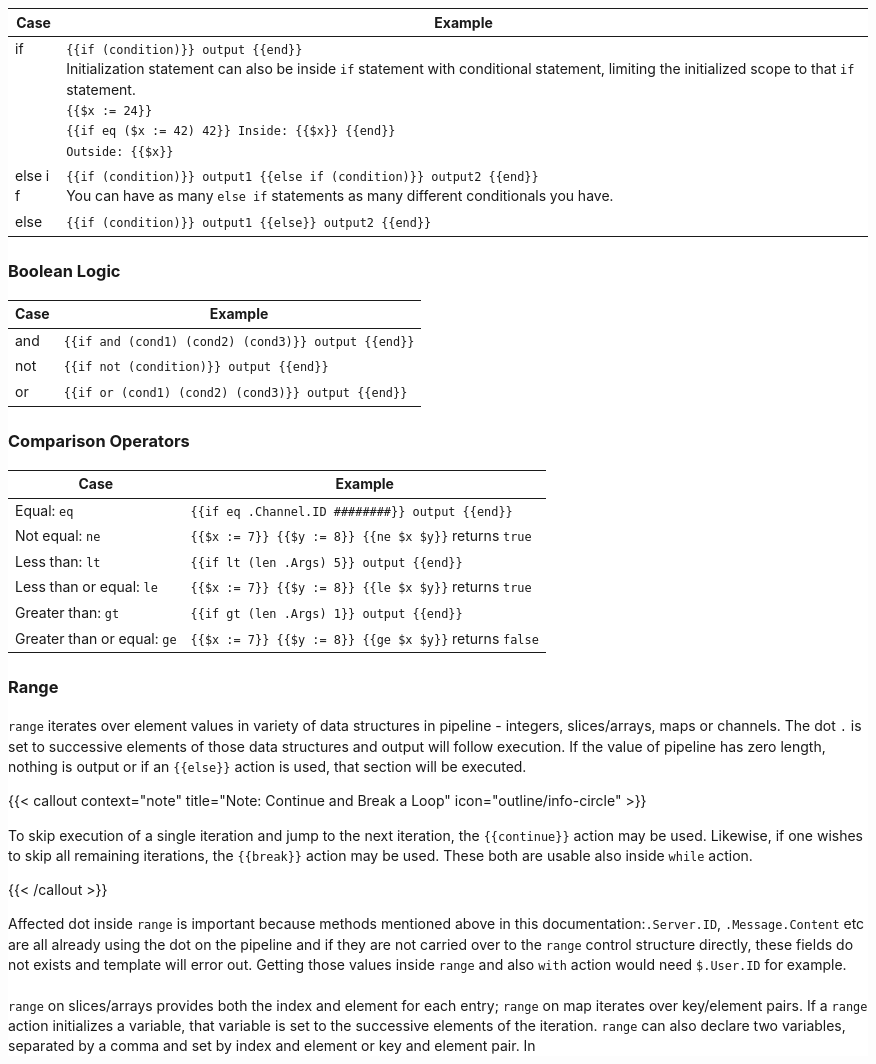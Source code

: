 | Case         | Example                                                                                                                                                                                                                                                                         |
| ------------ | ------------------------------------------------------------------------------------------------------------------------------------------------------------------------------------------------------------------------------------------------------------------------------- |
| if           | `{{if (condition)}} output {{end}}`<br>Initialization statement can also be inside `if` statement with conditional statement, limiting the initialized scope to that `if` statement.<br>`{{$x := 24}}`<br>`{{if eq ($x := 42) 42}} Inside: {{$x}} {{end}}`<br>`Outside: {{$x}}` |
| else&nbsp;if | `{{if (condition)}} output1 {{else if (condition)}} output2 {{end}}`<br>You can have as many `else if` statements as many different conditionals you have.                                                                                                                      |
| else         | `{{if (condition)}} output1 {{else}} output2 {{end}}`                                                                                                                                                                                                                           |

### Boolean Logic

| Case | Example                                             |
| ---- | --------------------------------------------------- |
| and  | `{{if and (cond1) (cond2) (cond3)}} output {{end}}` |
| not  | `{{if not (condition)}} output {{end}}`             |
| or   | `{{if or (cond1) (cond2) (cond3)}} output {{end}}`  |

### Comparison Operators

| Case                        | Example                                                |
| --------------------------- | ------------------------------------------------------ |
| Equal: `eq`                 | `{{if eq .Channel.ID ########}} output {{end}}`        |
| Not equal: `ne`             | `{{$x := 7}} {{$y := 8}} {{ne $x $y}}` returns `true`  |
| Less than: `lt`             | `{{if lt (len .Args) 5}} output {{end}}`               |
| Less than or equal: `le`    | `{{$x := 7}} {{$y := 8}} {{le $x $y}}` returns `true`  |
| Greater than: `gt`          | `{{if gt (len .Args) 1}} output {{end}}`               |
| Greater than or equal: `ge` | `{{$x := 7}} {{$y := 8}} {{ge $x $y}}` returns `false` |

### Range

`range` iterates over element values in variety of data structures in pipeline - integers, slices/arrays, maps or
channels. The dot `.` is set to successive elements of those data structures and output will follow execution. If the
value of pipeline has zero length, nothing is output or if an `{{else}}` action is used, that section will be executed.

{{< callout context="note" title="Note: Continue and Break a Loop" icon="outline/info-circle" >}}

To skip execution of a single iteration and jump to the next iteration, the `{{continue}}` action may be used. Likewise,
if one wishes to skip all remaining iterations, the `{{break}}` action may be used. These both are usable also inside
`while` action.

{{< /callout >}}

Affected dot inside `range` is important because methods mentioned above in this documentation:`.Server.ID`,
`.Message.Content` etc are all already using the dot on the pipeline and if they are not carried over to the `range`
control structure directly, these fields do not exists and template will error out. Getting those values inside `range`
and also `with` action would need `$.User.ID` for example.\
\
`range` on slices/arrays provides both the index and element for each entry; `range` on map iterates over key/element
pairs. If a `range` action initializes a variable, that variable is set to the successive elements of the iteration.
`range` can also declare two variables, separated by a comma and set by index and element or key and element pair. In